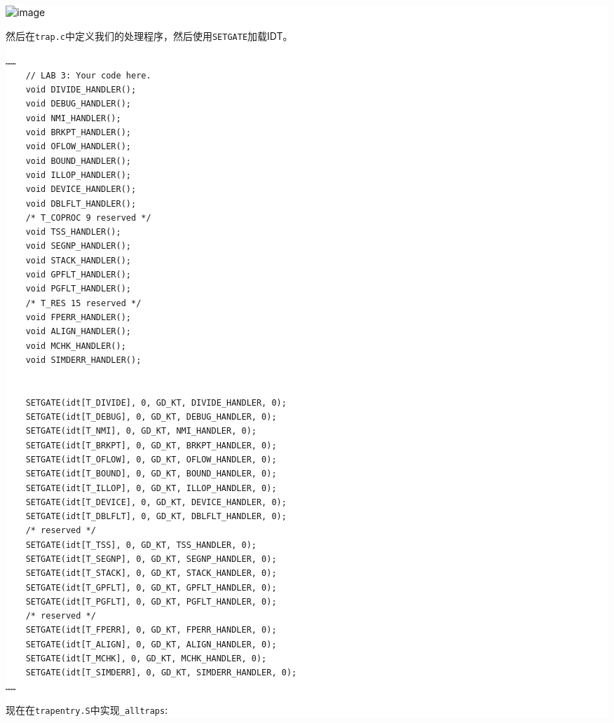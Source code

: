 
![image](https://img2023.cnblogs.com/blog/2330602/202212/2330602-20221207223749373-831474702.png)

然后在`trap.c`中定义我们的处理程序，然后使用`SETGATE`加载IDT。

    ……
    	// LAB 3: Your code here.
    	void DIVIDE_HANDLER();
    	void DEBUG_HANDLER();
    	void NMI_HANDLER();
    	void BRKPT_HANDLER();
    	void OFLOW_HANDLER();
    	void BOUND_HANDLER();
    	void ILLOP_HANDLER();
    	void DEVICE_HANDLER();
    	void DBLFLT_HANDLER();
    	/* T_COPROC 9 reserved */
    	void TSS_HANDLER();
    	void SEGNP_HANDLER();
    	void STACK_HANDLER();
    	void GPFLT_HANDLER();
    	void PGFLT_HANDLER();
    	/* T_RES 15 reserved */
    	void FPERR_HANDLER();
    	void ALIGN_HANDLER();
    	void MCHK_HANDLER();
    	void SIMDERR_HANDLER();
    
    
    	SETGATE(idt[T_DIVIDE], 0, GD_KT, DIVIDE_HANDLER, 0);
    	SETGATE(idt[T_DEBUG], 0, GD_KT, DEBUG_HANDLER, 0);
    	SETGATE(idt[T_NMI], 0, GD_KT, NMI_HANDLER, 0);
    	SETGATE(idt[T_BRKPT], 0, GD_KT, BRKPT_HANDLER, 0);
    	SETGATE(idt[T_OFLOW], 0, GD_KT, OFLOW_HANDLER, 0);
    	SETGATE(idt[T_BOUND], 0, GD_KT, BOUND_HANDLER, 0);
    	SETGATE(idt[T_ILLOP], 0, GD_KT, ILLOP_HANDLER, 0);
    	SETGATE(idt[T_DEVICE], 0, GD_KT, DEVICE_HANDLER, 0);
    	SETGATE(idt[T_DBLFLT], 0, GD_KT, DBLFLT_HANDLER, 0);
    	/* reserved */
    	SETGATE(idt[T_TSS], 0, GD_KT, TSS_HANDLER, 0);
    	SETGATE(idt[T_SEGNP], 0, GD_KT, SEGNP_HANDLER, 0);
    	SETGATE(idt[T_STACK], 0, GD_KT, STACK_HANDLER, 0);
    	SETGATE(idt[T_GPFLT], 0, GD_KT, GPFLT_HANDLER, 0);
    	SETGATE(idt[T_PGFLT], 0, GD_KT, PGFLT_HANDLER, 0);
    	/* reserved */
    	SETGATE(idt[T_FPERR], 0, GD_KT, FPERR_HANDLER, 0);
    	SETGATE(idt[T_ALIGN], 0, GD_KT, ALIGN_HANDLER, 0);
    	SETGATE(idt[T_MCHK], 0, GD_KT, MCHK_HANDLER, 0);
    	SETGATE(idt[T_SIMDERR], 0, GD_KT, SIMDERR_HANDLER, 0);
    ……
    

现在在`trapentry.S`中实现`_alltraps`:
